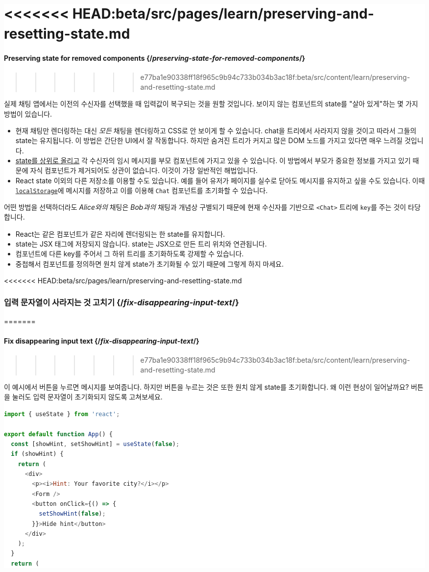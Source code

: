 </Sandpack>

<<<<<<< HEAD:beta/src/pages/learn/preserving-and-resetting-state.md
<DeepDive title="제거된 컴포넌트의 state를 보존하기">
=======
<DeepDive>

#### Preserving state for removed components {/*preserving-state-for-removed-components*/}
>>>>>>> e77ba1e90338ff18f965c9b94c733b034b3ac18f:beta/src/content/learn/preserving-and-resetting-state.md

실제 채팅 앱에서는 이전의 수신자를 선택했을 때 입력값이 복구되는 것을 원할 것입니다. 보이지 않는 컴포넌트의 state를 "살아 있게"하는 몇 가지 방법이 있습니다.

- 현재 채팅만 렌더링하는 대신 _모든_ 채팅을 렌더링하고 CSS로 안 보이게 할 수 있습니다. chat을 트리에서 사라지지 않을 것이고 따라서 그들의 state는 유지됩니다. 이 방법은 간단한 UI에서 잘 작동합니다. 하지만 숨겨진 트리가 커지고 많은 DOM 노드를 가지고 있다면 매우 느려질 것입니다.
- [state를 상위로 올리고](/learn/sharing-state-between-components) 각 수신자의 임시 메시지를 부모 컴포넌트에 가지고 있을 수 있습니다. 이 방법에서 부모가 중요한 정보를 가지고 있기 때문에 자식 컴포넌트가 제거되어도 상관이 없습니다. 이것이 가장 일반적인 해법입니다.
- React state 이외의 다른 저장소를 이용할 수도 있습니다. 예를 들어 유저가 페이지를 실수로 닫아도 메시지를 유지하고 싶을 수도 있습니다. 이때 [`localStorage`](https://developer.mozilla.org/ko/docs/Web/API/Window/localStorage)에 메시지를 저장하고 이를 이용해 `Chat` 컴포넌트를 초기화할 수 있습니다.

어떤 방법을 선택하더라도 _Alice와의_ 채팅은 _Bob과의_ 채팅과 개념상 구별되기 때문에 현재 수신자를 기반으로 `<Chat>` 트리에 `key`를 주는 것이 타당합니다.

</DeepDive>

<Recap>

- React는 같은 컴포넌트가 같은 자리에 렌더링되는 한 state를 유지합니다.
- state는 JSX 태그에 저장되지 않습니다. state는 JSX으로 만든 트리 위치와 연관됩니다.
- 컴포넌트에 다른 key를 주어서 그 하위 트리를 초기화하도록 강제할 수 있습니다.
- 중첩해서 컴포넌트를 정의하면 원치 않게 state가 초기화될 수 있기 때문에 그렇게 하지 마세요.

</Recap>



<Challenges>

<<<<<<< HEAD:beta/src/pages/learn/preserving-and-resetting-state.md
### 입력 문자열이 사라지는 것 고치기 {/*fix-disappearing-input-text*/}
=======
#### Fix disappearing input text {/*fix-disappearing-input-text*/}
>>>>>>> e77ba1e90338ff18f965c9b94c733b034b3ac18f:beta/src/content/learn/preserving-and-resetting-state.md

이 예시에서 버튼을 누르면 메시지를 보여줍니다. 하지만 버튼을 누르는 것은 또한 원치 않게 state를 초기화합니다. 왜 이런 현상이 일어날까요? 버튼을 눌러도 입력 문자열이 초기화되지 않도록 고쳐보세요.

<Sandpack>

```js App.js
import { useState } from 'react';

export default function App() {
  const [showHint, setShowHint] = useState(false);
  if (showHint) {
    return (
      <div>
        <p><i>Hint: Your favorite city?</i></p>
        <Form />
        <button onClick={() => {
          setShowHint(false);
        }}>Hide hint</button>
      </div>
    );
  }
  return (
```